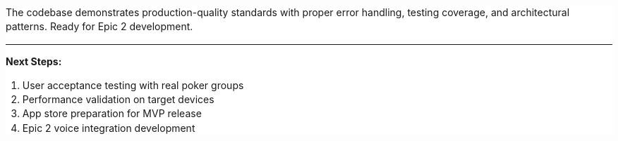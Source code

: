 The codebase demonstrates production-quality standards with proper error handling, testing coverage, and architectural patterns. Ready for Epic 2 development.

---

**Next Steps:**
1. User acceptance testing with real poker groups
2. Performance validation on target devices
3. App store preparation for MVP release
4. Epic 2 voice integration development